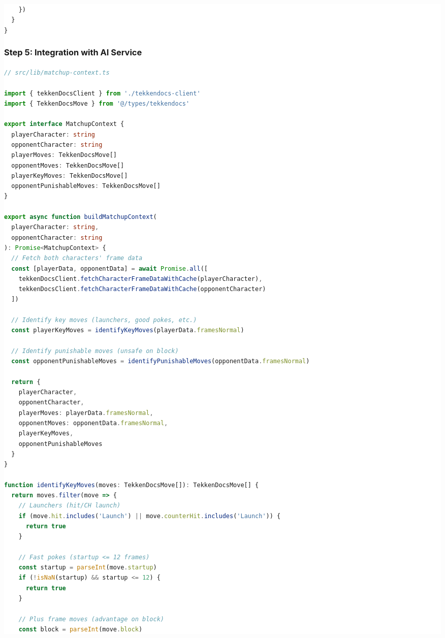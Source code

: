 ```typescript
    })
  }
}
```

### Step 5: Integration with AI Service

```typescript
// src/lib/matchup-context.ts

import { tekkenDocsClient } from './tekkendocs-client'
import { TekkenDocsMove } from '@/types/tekkendocs'

export interface MatchupContext {
  playerCharacter: string
  opponentCharacter: string
  playerMoves: TekkenDocsMove[]
  opponentMoves: TekkenDocsMove[]
  playerKeyMoves: TekkenDocsMove[]
  opponentPunishableMoves: TekkenDocsMove[]
}

export async function buildMatchupContext(
  playerCharacter: string,
  opponentCharacter: string
): Promise<MatchupContext> {
  // Fetch both characters' frame data
  const [playerData, opponentData] = await Promise.all([
    tekkenDocsClient.fetchCharacterFrameDataWithCache(playerCharacter),
    tekkenDocsClient.fetchCharacterFrameDataWithCache(opponentCharacter)
  ])

  // Identify key moves (launchers, good pokes, etc.)
  const playerKeyMoves = identifyKeyMoves(playerData.framesNormal)
  
  // Identify punishable moves (unsafe on block)
  const opponentPunishableMoves = identifyPunishableMoves(opponentData.framesNormal)

  return {
    playerCharacter,
    opponentCharacter,
    playerMoves: playerData.framesNormal,
    opponentMoves: opponentData.framesNormal,
    playerKeyMoves,
    opponentPunishableMoves
  }
}

function identifyKeyMoves(moves: TekkenDocsMove[]): TekkenDocsMove[] {
  return moves.filter(move => {
    // Launchers (hit/CH launch)
    if (move.hit.includes('Launch') || move.counterHit.includes('Launch')) {
      return true
    }
    
    // Fast pokes (startup <= 12 frames)
    const startup = parseInt(move.startup)
    if (!isNaN(startup) && startup <= 12) {
      return true
    }
    
    // Plus frame moves (advantage on block)
    const block = parseInt(move.block)
```